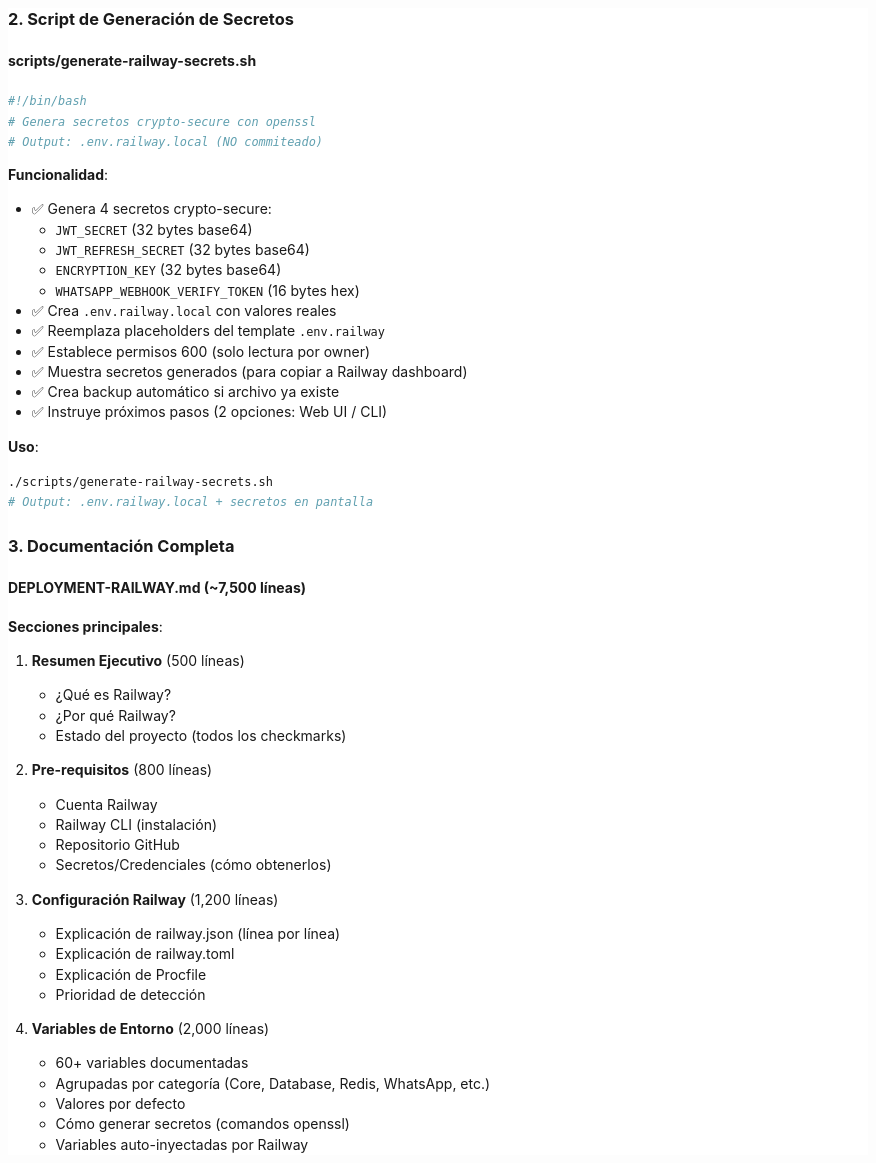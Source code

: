 ### 2. Script de Generación de Secretos

#### **scripts/generate-railway-secrets.sh**
```bash
#!/bin/bash
# Genera secretos crypto-secure con openssl
# Output: .env.railway.local (NO commiteado)
```

**Funcionalidad**:
- ✅ Genera 4 secretos crypto-secure:
  - `JWT_SECRET` (32 bytes base64)
  - `JWT_REFRESH_SECRET` (32 bytes base64)
  - `ENCRYPTION_KEY` (32 bytes base64)
  - `WHATSAPP_WEBHOOK_VERIFY_TOKEN` (16 bytes hex)
- ✅ Crea `.env.railway.local` con valores reales
- ✅ Reemplaza placeholders del template `.env.railway`
- ✅ Establece permisos 600 (solo lectura por owner)
- ✅ Muestra secretos generados (para copiar a Railway dashboard)
- ✅ Crea backup automático si archivo ya existe
- ✅ Instruye próximos pasos (2 opciones: Web UI / CLI)

**Uso**:
```bash
./scripts/generate-railway-secrets.sh
# Output: .env.railway.local + secretos en pantalla
```

### 3. Documentación Completa

#### **DEPLOYMENT-RAILWAY.md** (~7,500 líneas)

**Secciones principales**:

1. **Resumen Ejecutivo** (500 líneas)
   - ¿Qué es Railway?
   - ¿Por qué Railway?
   - Estado del proyecto (todos los checkmarks)

2. **Pre-requisitos** (800 líneas)
   - Cuenta Railway
   - Railway CLI (instalación)
   - Repositorio GitHub
   - Secretos/Credenciales (cómo obtenerlos)

3. **Configuración Railway** (1,200 líneas)
   - Explicación de railway.json (línea por línea)
   - Explicación de railway.toml
   - Explicación de Procfile
   - Prioridad de detección

4. **Variables de Entorno** (2,000 líneas)
   - 60+ variables documentadas
   - Agrupadas por categoría (Core, Database, Redis, WhatsApp, etc.)
   - Valores por defecto
   - Cómo generar secretos (comandos openssl)
   - Variables auto-inyectadas por Railway
